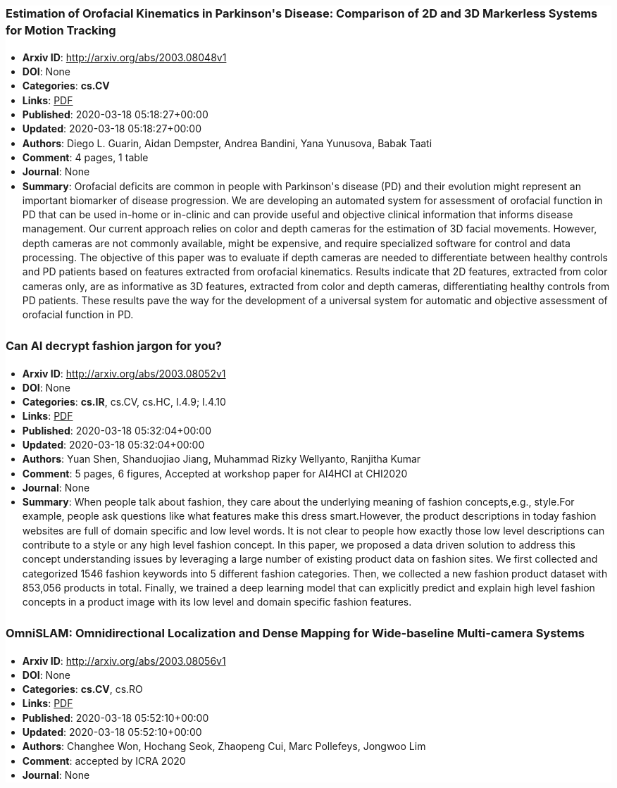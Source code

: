 

### Estimation of Orofacial Kinematics in Parkinson's Disease: Comparison of 2D and 3D Markerless Systems for Motion Tracking
- **Arxiv ID**: http://arxiv.org/abs/2003.08048v1
- **DOI**: None
- **Categories**: **cs.CV**
- **Links**: [PDF](http://arxiv.org/pdf/2003.08048v1)
- **Published**: 2020-03-18 05:18:27+00:00
- **Updated**: 2020-03-18 05:18:27+00:00
- **Authors**: Diego L. Guarin, Aidan Dempster, Andrea Bandini, Yana Yunusova, Babak Taati
- **Comment**: 4 pages, 1 table
- **Journal**: None
- **Summary**: Orofacial deficits are common in people with Parkinson's disease (PD) and their evolution might represent an important biomarker of disease progression. We are developing an automated system for assessment of orofacial function in PD that can be used in-home or in-clinic and can provide useful and objective clinical information that informs disease management. Our current approach relies on color and depth cameras for the estimation of 3D facial movements. However, depth cameras are not commonly available, might be expensive, and require specialized software for control and data processing. The objective of this paper was to evaluate if depth cameras are needed to differentiate between healthy controls and PD patients based on features extracted from orofacial kinematics. Results indicate that 2D features, extracted from color cameras only, are as informative as 3D features, extracted from color and depth cameras, differentiating healthy controls from PD patients. These results pave the way for the development of a universal system for automatic and objective assessment of orofacial function in PD.



### Can AI decrypt fashion jargon for you?
- **Arxiv ID**: http://arxiv.org/abs/2003.08052v1
- **DOI**: None
- **Categories**: **cs.IR**, cs.CV, cs.HC, I.4.9; I.4.10
- **Links**: [PDF](http://arxiv.org/pdf/2003.08052v1)
- **Published**: 2020-03-18 05:32:04+00:00
- **Updated**: 2020-03-18 05:32:04+00:00
- **Authors**: Yuan Shen, Shanduojiao Jiang, Muhammad Rizky Wellyanto, Ranjitha Kumar
- **Comment**: 5 pages, 6 figures, Accepted at workshop paper for AI4HCI at CHI2020
- **Journal**: None
- **Summary**: When people talk about fashion, they care about the underlying meaning of fashion concepts,e.g., style.For example, people ask questions like what features make this dress smart.However, the product descriptions in today fashion websites are full of domain specific and low level words. It is not clear to people how exactly those low level descriptions can contribute to a style or any high level fashion concept. In this paper, we proposed a data driven solution to address this concept understanding issues by leveraging a large number of existing product data on fashion sites. We first collected and categorized 1546 fashion keywords into 5 different fashion categories. Then, we collected a new fashion product dataset with 853,056 products in total. Finally, we trained a deep learning model that can explicitly predict and explain high level fashion concepts in a product image with its low level and domain specific fashion features.



### OmniSLAM: Omnidirectional Localization and Dense Mapping for Wide-baseline Multi-camera Systems
- **Arxiv ID**: http://arxiv.org/abs/2003.08056v1
- **DOI**: None
- **Categories**: **cs.CV**, cs.RO
- **Links**: [PDF](http://arxiv.org/pdf/2003.08056v1)
- **Published**: 2020-03-18 05:52:10+00:00
- **Updated**: 2020-03-18 05:52:10+00:00
- **Authors**: Changhee Won, Hochang Seok, Zhaopeng Cui, Marc Pollefeys, Jongwoo Lim
- **Comment**: accepted by ICRA 2020
- **Journal**: None